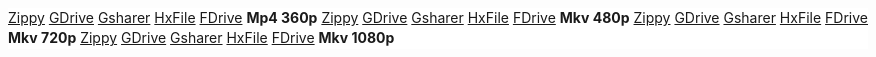 <td><a href="https://lia.flashtik.com/?r=aHR0cHM6Ly93d3c0My56aXBweXNoYXJlLmNvbS92L2JrMHMxNGpiL2ZpbGUuaHRtbA==" rel="nofollow external noopener noreferrer" data-wpel-link="external">Zippy</a> <a href="https://lia.flashtik.com/?r=aHR0cHM6Ly9kcml2ZS5nb29nbGUuY29tL2ZpbGUvZC8xYTI2TGJmS2tQMEVGS0laSW92M0ZpSFAtcVE1YjZ1SVkvdmlldz91c3A9c2hhcmluZw==" rel="nofollow external noopener noreferrer" data-wpel-link="external">GDrive</a> <a href="https://lia.flashtik.com/?r=aHR0cHM6Ly9hY2VmaWxlLmNvL2YvODE1NzU2OTUvdGtuaWwtMDgtMjQwcC1tcDQ=" rel="nofollow external noopener noreferrer" data-wpel-link="external">Gsharer</a> <a href="https://lia.flashtik.com/?r=aHR0cHM6Ly9oeGZpbGUuY28vbGl4OTh2M2ZyaGo1" rel="nofollow external noopener noreferrer" data-wpel-link="external">HxFile</a> <a href="https://lia.flashtik.com/?r=aHR0cHM6Ly9mYXN0ZHJpdmUuaW8vNVhGei9US25JTC0wOC0yNDBwLm1wNA==" rel="nofollow external noopener noreferrer" data-wpel-link="external">FDrive</a></td>
</tr>
<tr>
<td><strong>Mp4 360p</strong></td>
</tr>
<tr bgcolor="#eee">
<td><a href="https://lia.flashtik.com/?r=aHR0cHM6Ly93d3c0My56aXBweXNoYXJlLmNvbS92LzRDdzBKTmE2L2ZpbGUuaHRtbA==" rel="nofollow external noopener noreferrer" data-wpel-link="external">Zippy</a> <a href="https://lia.flashtik.com/?r=aHR0cHM6Ly9kcml2ZS5nb29nbGUuY29tL2ZpbGUvZC8xbkUwNTJuYlozSXhQU2VfMUlwZC1lTHVhZkxfVEtfREsvdmlldz91c3A9c2hhcmluZw==" rel="nofollow external noopener noreferrer" data-wpel-link="external">GDrive</a> <a href="https://lia.flashtik.com/?r=aHR0cHM6Ly9hY2VmaWxlLmNvL2YvODE1NzU2OTYvdGtuaWwtMDgtMzYwcC1tcDQ=" rel="nofollow external noopener noreferrer" data-wpel-link="external">Gsharer</a> <a href="https://lia.flashtik.com/?r=aHR0cHM6Ly9oeGZpbGUuY28vamg2amFlNTZyaHl6" rel="nofollow external noopener noreferrer" data-wpel-link="external">HxFile</a> <a href="https://lia.flashtik.com/?r=aHR0cHM6Ly9mYXN0ZHJpdmUuaW8vNVhGQS9US25JTC0wOC0zNjBwLm1wNA==" rel="nofollow external noopener noreferrer" data-wpel-link="external">FDrive</a></td>
</tr>
<tr>
<td><strong>Mkv 480p</strong></td>
</tr>
<tr bgcolor="#eee">
<td><a href="https://lia.flashtik.com/?r=aHR0cHM6Ly93d3c0My56aXBweXNoYXJlLmNvbS92L2NGZjhvNnRnL2ZpbGUuaHRtbA==" rel="nofollow external noopener noreferrer" data-wpel-link="external">Zippy</a> <a href="https://lia.flashtik.com/?r=aHR0cHM6Ly9kcml2ZS5nb29nbGUuY29tL2ZpbGUvZC8xVmFCeVVvUVdNTWNIVWZYdFVQSF9TYlI0bkNuTlF0OUQvdmlldz91c3A9c2hhcmluZw==" rel="nofollow external noopener noreferrer" data-wpel-link="external">GDrive</a> <a href="https://lia.flashtik.com/?r=aHR0cHM6Ly9hY2VmaWxlLmNvL2YvODE1NzU3MDEvdGtuaWwtMDgtNDgwcC1tcDQ=" rel="nofollow external noopener noreferrer" data-wpel-link="external">Gsharer</a> <a href="https://lia.flashtik.com/?r=aHR0cHM6Ly9oeGZpbGUuY28vdGZmODVzeHJ5eDVh" rel="nofollow external noopener noreferrer" data-wpel-link="external">HxFile</a> <a href="https://lia.flashtik.com/?r=aHR0cHM6Ly9mYXN0ZHJpdmUuaW8vNVhGQi9US25JTC0wOC00ODBwLm1wNA==" rel="nofollow external noopener noreferrer" data-wpel-link="external">FDrive</a></td>
</tr>
<tr>
<td><strong>Mkv 720p</strong></td>
</tr>
<tr bgcolor="#eee">
<td><a href="https://lia.flashtik.com/?r=aHR0cHM6Ly93d3c0My56aXBweXNoYXJlLmNvbS92L2VkZEM3NWUwL2ZpbGUuaHRtbA==" rel="nofollow external noopener noreferrer" data-wpel-link="external">Zippy</a> <a href="https://lia.flashtik.com/?r=aHR0cHM6Ly9kcml2ZS5nb29nbGUuY29tL2ZpbGUvZC8xVVNwQlNVVHo4eWZZSXllU2ljbWh5SFRUcUFaOE1jOVovdmlldz91c3A9c2hhcmluZw==" rel="nofollow external noopener noreferrer" data-wpel-link="external">GDrive</a> <a href="https://lia.flashtik.com/?r=aHR0cHM6Ly9hY2VmaWxlLmNvL2YvODE1NzU3MDUvdGtuaWwtMDgtNzIwcC1tcDQ=" rel="nofollow external noopener noreferrer" data-wpel-link="external">Gsharer</a> <a href="https://lia.flashtik.com/?r=aHR0cHM6Ly9oeGZpbGUuY28vdTNmMDg1ODJ3dWN5" rel="nofollow external noopener noreferrer" data-wpel-link="external">HxFile</a> <a href="https://lia.flashtik.com/?r=aHR0cHM6Ly9mYXN0ZHJpdmUuaW8vNVhGQy9US25JTC0wOC03MjBwLm1wNA==" rel="nofollow external noopener noreferrer" data-wpel-link="external">FDrive</a></td>
</tr>
</tbody>
<tbody>
<tr>
<td><strong>Mkv 1080p</strong></td>
</tr>
<tr bgcolor="#eee">